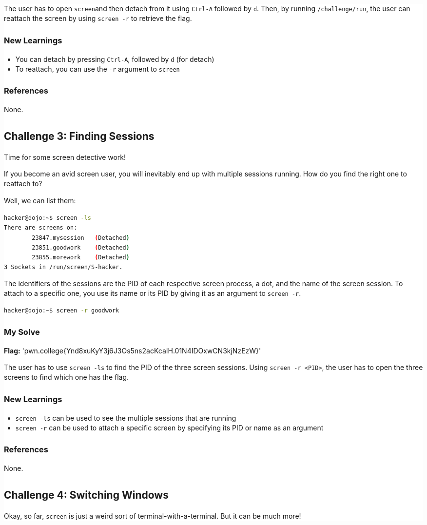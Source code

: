 The user has to open ```screen```and then detach from it using ```Ctrl-A``` followed by ```d```. Then, by running ```/challenge/run```, the user can reattach the screen by using ```screen -r``` to retrieve the flag. 

### New Learnings 
- You can detach by pressing ```Ctrl-A```, followed by ```d``` (for detach)
- To reattach, you can use the ```-r``` argument to ```screen```

### References 
None.

## Challenge 3: Finding Sessions 
Time for some screen detective work!

If you become an avid screen user, you will inevitably end up with multiple sessions running. How do you find the right one to reattach to?

Well, we can list them:
```bash
hacker@dojo:~$ screen -ls
There are screens on:
        23847.mysession   (Detached)
        23851.goodwork    (Detached)
        23855.morework    (Detached)
3 Sockets in /run/screen/S-hacker.
```
The identifiers of the sessions are the PID of each respective screen process, a dot, and the name of the screen session. To attach to a specific one, you use its name or its PID by giving it as an argument to ```screen -r```.
```bash
hacker@dojo:~$ screen -r goodwork
```

### My Solve 
**Flag:** 'pwn.college{Ynd8xuKyY3j6J3Os5ns2acKcaIH.01N4IDOxwCN3kjNzEzW}'

The user has to use ```screen -ls``` to find the PID of the three screen sessions. Using ```screen -r <PID>```, the user has to open the three screens to find which one has the flag. 

### New Learnings 
- ```screen -ls``` can be used to see the multiple sessions that are running
- ```screen -r``` can be used to attach a specific screen by specifying its PID or name as an argument   

### References 
None.

## Challenge 4: Switching Windows 
Okay, so far, ```screen``` is just a weird sort of terminal-with-a-terminal. But it can be much more!
